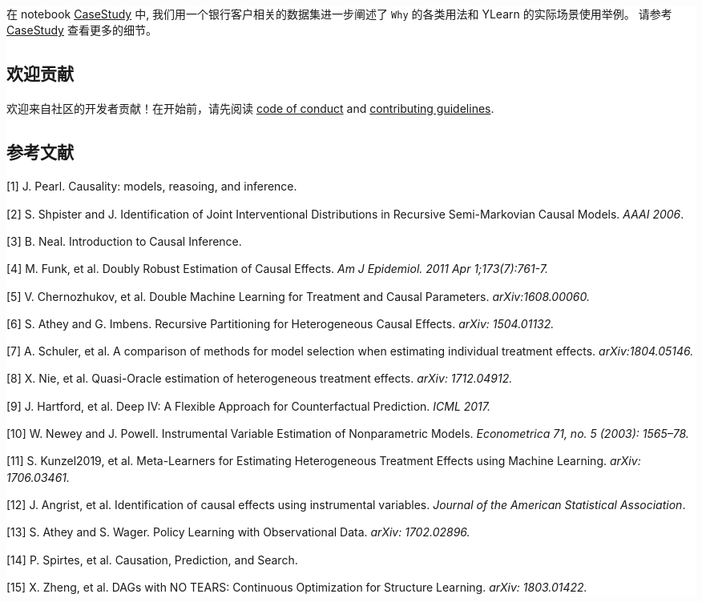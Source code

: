 在 notebook [CaseStudy](https://github.com/DataCanvasIO/YLearn/blob/main/example_usages/case_study_bank.ipynb) 中, 我们用一个银行客户相关的数据集进一步阐述了 `Why` 的各类用法和 YLearn 的实际场景使用举例。 请参考 [CaseStudy](https://github.com/DataCanvasIO/YLearn/blob/main/example_usages/case_study_bank.ipynb) 查看更多的细节。

## 欢迎贡献

欢迎来自社区的开发者贡献！在开始前，请先阅读 [code of conduct](CODE_OF_CONDUCT.md) and [contributing guidelines](CONTRIBUTING.md).

## 参考文献

[1] J. Pearl. Causality: models, reasoing, and inference.

[2] S. Shpister and J. Identification of Joint Interventional Distributions in Recursive Semi-Markovian Causal Models. *AAAI 2006*.

[3] B. Neal. Introduction to Causal Inference.

[4] M. Funk, et al. Doubly Robust Estimation of Causal Effects. *Am J Epidemiol. 2011 Apr 1;173(7):761-7.*

[5] V. Chernozhukov, et al. Double Machine Learning for Treatment and Causal Parameters. *arXiv:1608.00060.*

[6] S. Athey and G. Imbens. Recursive Partitioning for Heterogeneous Causal Effects. *arXiv: 1504.01132.*

[7] A. Schuler, et al. A comparison of methods for model selection when estimating individual treatment effects. *arXiv:1804.05146.*

[8] X. Nie, et al. Quasi-Oracle estimation of heterogeneous treatment effects. *arXiv: 1712.04912.*

[9] J. Hartford, et al. Deep IV: A Flexible Approach for Counterfactual Prediction. *ICML 2017.*

[10] W. Newey and J. Powell. Instrumental Variable Estimation of Nonparametric Models. *Econometrica 71, no. 5 (2003): 1565–78.*

[11] S. Kunzel2019, et al. Meta-Learners for Estimating Heterogeneous Treatment Effects using Machine Learning. *arXiv: 1706.03461.*

[12] J. Angrist, et al. Identification of causal effects using instrumental variables. *Journal of the American Statistical Association*.

[13] S. Athey and S. Wager. Policy Learning with Observational Data. *arXiv: 1702.02896.*

[14] P. Spirtes, et al. Causation, Prediction, and Search.

[15] X. Zheng, et al. DAGs with NO TEARS: Continuous Optimization for Structure Learning. *arXiv: 1803.01422.*
